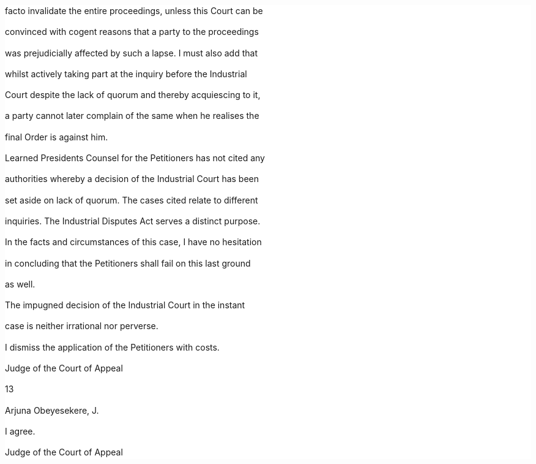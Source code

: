facto invalidate the entire proceedings, unless this Court can be

convinced with cogent reasons that a party to the proceedings

was prejudicially affected by such a lapse. I must also add that

whilst actively taking part at the inquiry before the Industrial

Court despite the lack of quorum and thereby acquiescing to it,

a party cannot later complain of the same when he realises the

final Order is against him.

Learned Presidents Counsel for the Petitioners has not cited any

authorities whereby a decision of the Industrial Court has been

set aside on lack of quorum. The cases cited relate to different

inquiries. The Industrial Disputes Act serves a distinct purpose.

In the facts and circumstances of this case, I have no hesitation

in concluding that the Petitioners shall fail on this last ground

as well.

The impugned decision of the Industrial Court in the instant

case is neither irrational nor perverse.

I dismiss the application of the Petitioners with costs.

Judge of the Court of Appeal

13

Arjuna Obeyesekere, J.

I agree.

Judge of the Court of Appeal